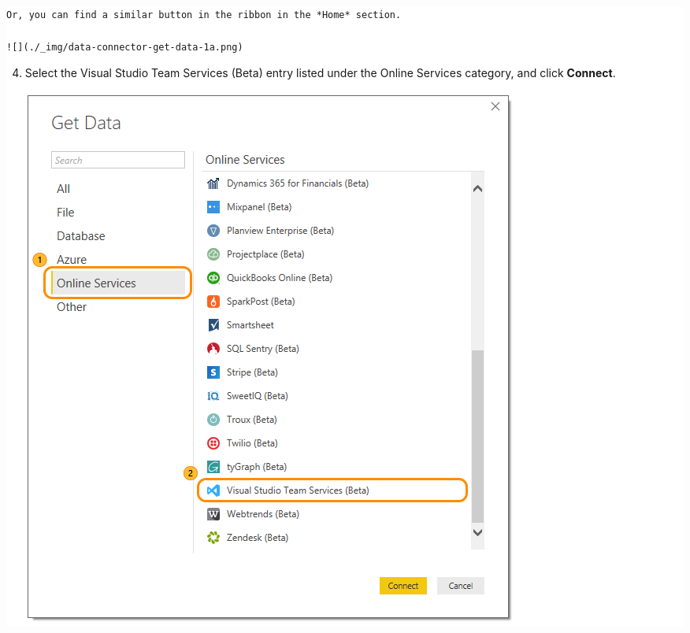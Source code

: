 	Or, you can find a similar button in the ribbon in the *Home* section. 
	
	![](./_img/data-connector-get-data-1a.png)

4. Select the Visual Studio Team Services (Beta) entry listed under the Online Services category, and click **Connect**.

	![](./_img/data-connector-get-data-2.png)
